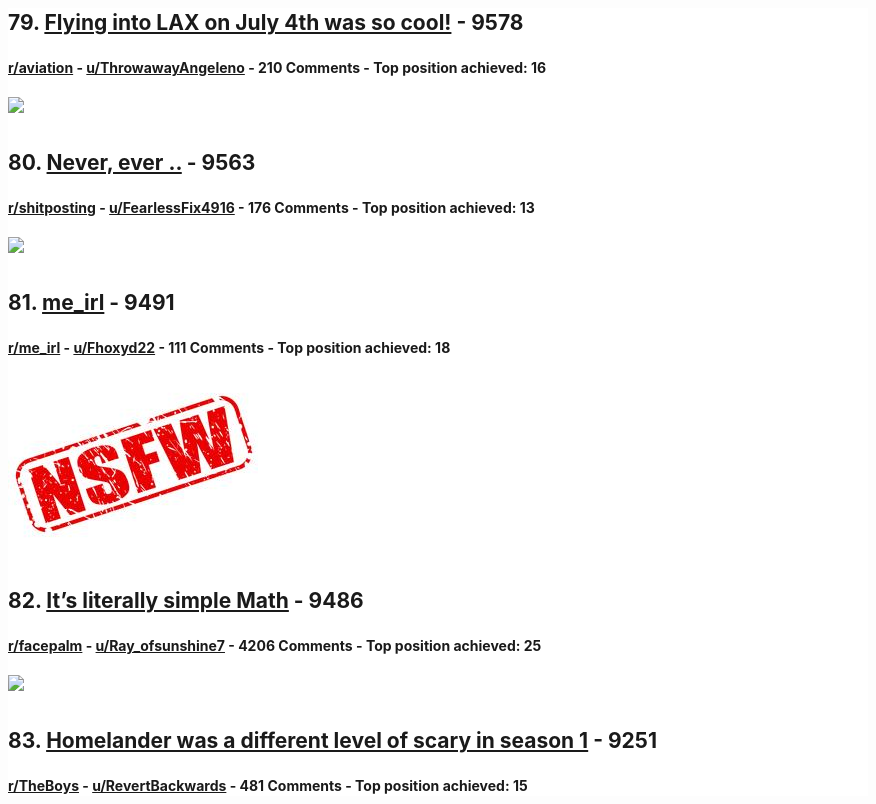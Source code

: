 ## 79. [Flying into LAX on July 4th was so cool!](http://reddit.com/r/aviation/comments/1dx9gl6/flying_into_lax_on_july_4th_was_so_cool/) - 9578
#### [r/aviation](http://reddit.com/r/aviation) - [u/ThrowawayAngeleno](http://reddit.com/u/ThrowawayAngeleno) - 210 Comments - Top position achieved: 16

<a href="https://v.redd.it/2i9nakzuc1bd1"><img src="https://external-preview.redd.it/N2ZwaXl5anVjMWJkMZ-O8aOOrqv5oDPedKXjv-95HyN37gkU1_qFXT3ph0z3.png?width=140&amp;height=140&amp;crop=140:140,smart&amp;format=jpg&amp;v=enabled&amp;lthumb=true&amp;s=dd600e4259ce892fbb1a63116d491527b5967e35"></img></a>

## 80. [Never, ever ..](http://reddit.com/r/shitposting/comments/1dx6v5t/never_ever/) - 9563
#### [r/shitposting](http://reddit.com/r/shitposting) - [u/FearlessFix4916](http://reddit.com/u/FearlessFix4916) - 176 Comments - Top position achieved: 13

<a href="https://i.redd.it/tkzor97bk0bd1.jpeg"><img src="https://b.thumbs.redditmedia.com/fLjFfYSpQFTBZcl_AC99ttzcOYg057vQ9hkKHHGU3Ow.jpg"></img></a>

## 81. [me_irl](http://reddit.com/r/me_irl/comments/1dxfwvd/me_irl/) - 9491
#### [r/me_irl](http://reddit.com/r/me_irl) - [u/Fhoxyd22](http://reddit.com/u/Fhoxyd22) - 111 Comments - Top position achieved: 18

<a href="https://v.redd.it/21ur8lkrg3bd1"><img src="https://github.com/mgerb/top-of-reddit/raw/master/nsfw.jpg"></img></a>

## 82. [It’s literally simple Math](http://reddit.com/r/facepalm/comments/1dx41yx/its_literally_simple_math/) - 9486
#### [r/facepalm](http://reddit.com/r/facepalm) - [u/Ray_ofsunshine7](http://reddit.com/u/Ray_ofsunshine7) - 4206 Comments - Top position achieved: 25

<a href="https://i.redd.it/2lmmfx72tzad1.jpeg"><img src="https://b.thumbs.redditmedia.com/ybuZSPTFPvIDuYd8j6cYlmn9_c780ZcTtKqUyF89Nus.jpg"></img></a>

## 83. [Homelander was a different level of scary in season 1](http://reddit.com/r/TheBoys/comments/1dxd5ll/homelander_was_a_different_level_of_scary_in/) - 9251
#### [r/TheBoys](http://reddit.com/r/TheBoys) - [u/RevertBackwards](http://reddit.com/u/RevertBackwards) - 481 Comments - Top position achieved: 15
